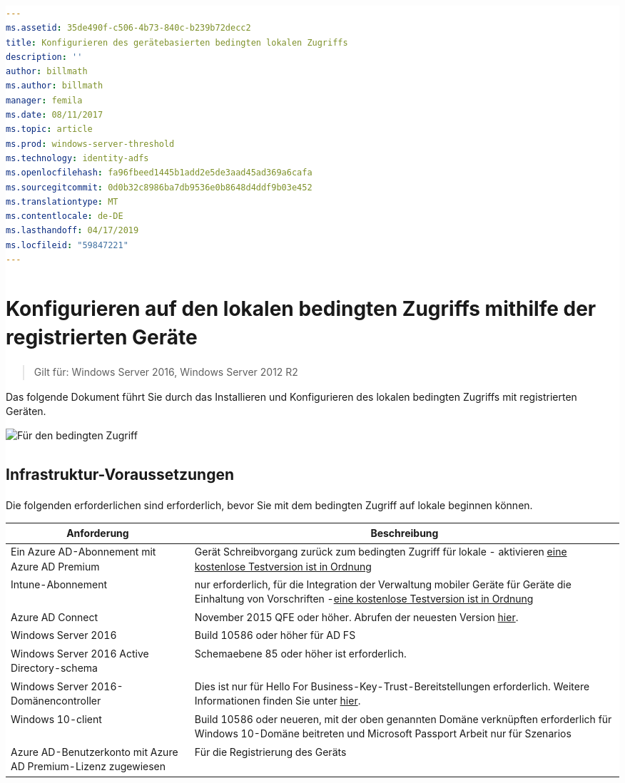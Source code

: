 ```yaml
---
ms.assetid: 35de490f-c506-4b73-840c-b239b72decc2
title: Konfigurieren des gerätebasierten bedingten lokalen Zugriffs
description: ''
author: billmath
ms.author: billmath
manager: femila
ms.date: 08/11/2017
ms.topic: article
ms.prod: windows-server-threshold
ms.technology: identity-adfs
ms.openlocfilehash: fa96fbeed1445b1add2e5de3aad45ad369a6cafa
ms.sourcegitcommit: 0d0b32c8986ba7db9536e0b8648d4ddf9b03e452
ms.translationtype: MT
ms.contentlocale: de-DE
ms.lasthandoff: 04/17/2019
ms.locfileid: "59847221"
---
```

# <a name="configure-on-premises-conditional-access-using-registered-devices"></a>Konfigurieren auf den lokalen bedingten Zugriffs mithilfe der registrierten Geräte

>Gilt für: Windows Server 2016, Windows Server 2012 R2  

Das folgende Dokument führt Sie durch das Installieren und Konfigurieren des lokalen bedingten Zugriffs mit registrierten Geräten.

![Für den bedingten Zugriff](media/Using-Device-based-Conditional-Access-on-Premises/ADFS_ITPRO4.png)  

## <a name="infrastructure-pre-requisites"></a>Infrastruktur-Voraussetzungen
Die folgenden erforderlichen sind erforderlich, bevor Sie mit dem bedingten Zugriff auf lokale beginnen können. 

|Anforderung|Beschreibung
|-----|-----
|Ein Azure AD-Abonnement mit Azure AD Premium | Gerät Schreibvorgang zurück zum bedingten Zugriff für lokale - aktivieren [eine kostenlose Testversion ist in Ordnung](https://azure.microsoft.com/trial/get-started-active-directory/)  
|Intune-Abonnement|nur erforderlich, für die Integration der Verwaltung mobiler Geräte für Geräte die Einhaltung von Vorschriften -[eine kostenlose Testversion ist in Ordnung](https://portal.office.com/Signup/Signup.aspx?OfferId=40BE278A-DFD1-470a-9EF7-9F2596EA7FF9&dl=INTUNE_A&ali=1#0)
|Azure AD Connect|November 2015 QFE oder höher.  Abrufen der neuesten Version [hier](https://www.microsoft.com/en-us/download/details.aspx?id=47594).  
|Windows Server 2016|Build 10586 oder höher für AD FS  
|Windows Server 2016 Active Directory-schema|Schemaebene 85 oder höher ist erforderlich.
|Windows Server 2016-Domänencontroller|Dies ist nur für Hello For Business-Key-Trust-Bereitstellungen erforderlich.  Weitere Informationen finden Sie unter [hier](https://aka.ms/whfbdocs).  
|Windows 10-client|Build 10586 oder neueren, mit der oben genannten Domäne verknüpften erforderlich für Windows 10-Domäne beitreten und Microsoft Passport Arbeit nur für Szenarios  
|Azure AD-Benutzerkonto mit Azure AD Premium-Lizenz zugewiesen|Für die Registrierung des Geräts  
